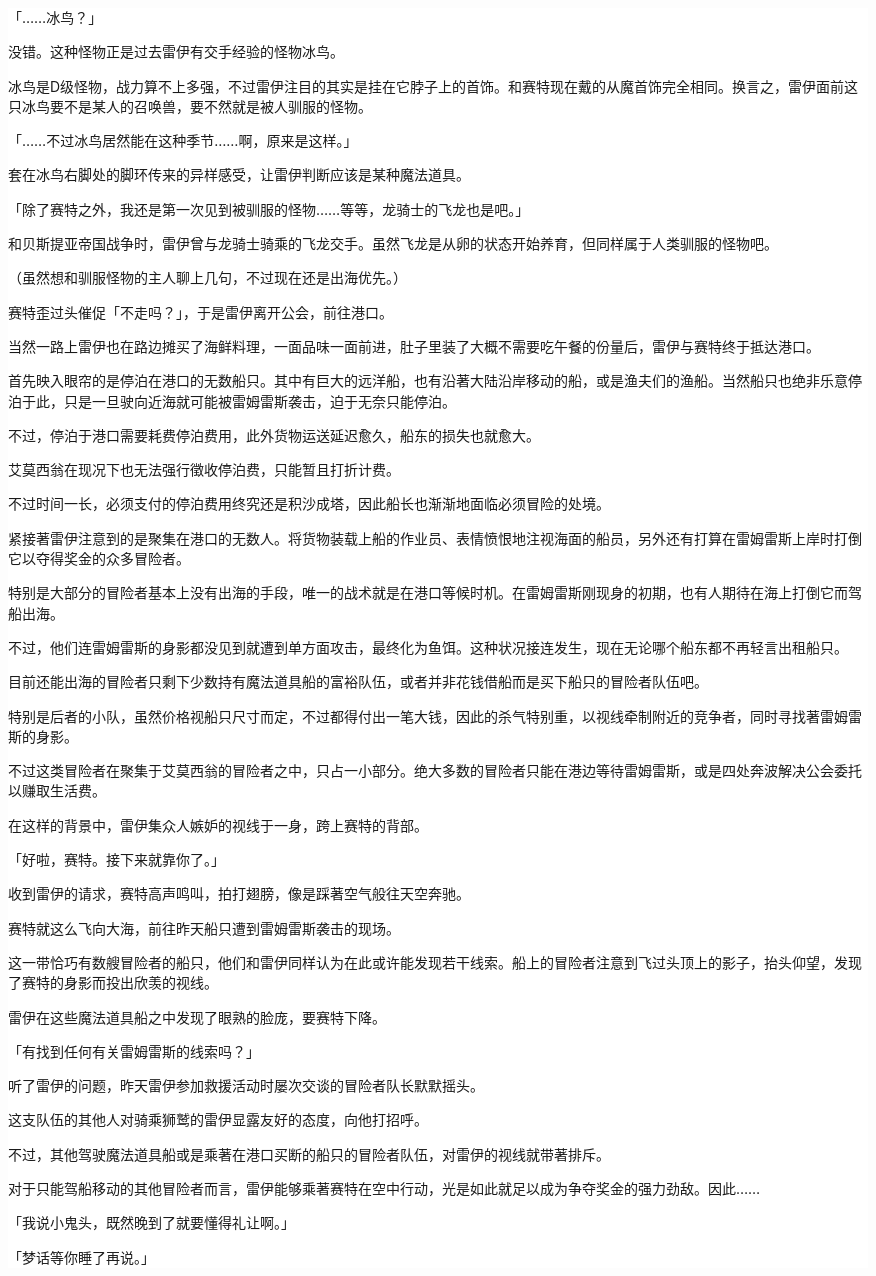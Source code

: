 「……冰鸟？」

没错。这种怪物正是过去雷伊有交手经验的怪物冰鸟。

冰鸟是D级怪物，战力算不上多强，不过雷伊注目的其实是挂在它脖子上的首饰。和赛特现在戴的从魔首饰完全相同。换言之，雷伊面前这只冰鸟要不是某人的召唤兽，要不然就是被人驯服的怪物。

「……不过冰鸟居然能在这种季节……啊，原来是这样。」

套在冰鸟右脚处的脚环传来的异样感受，让雷伊判断应该是某种魔法道具。

「除了赛特之外，我还是第一次见到被驯服的怪物……等等，龙骑士的飞龙也是吧。」

和贝斯提亚帝国战争时，雷伊曾与龙骑士骑乘的飞龙交手。虽然飞龙是从卵的状态开始养育，但同样属于人类驯服的怪物吧。

（虽然想和驯服怪物的主人聊上几句，不过现在还是出海优先。）

赛特歪过头催促「不走吗？」，于是雷伊离开公会，前往港口。

当然一路上雷伊也在路边摊买了海鲜料理，一面品味一面前进，肚子里装了大概不需要吃午餐的份量后，雷伊与赛特终于抵达港口。

首先映入眼帘的是停泊在港口的无数船只。其中有巨大的远洋船，也有沿著大陆沿岸移动的船，或是渔夫们的渔船。当然船只也绝非乐意停泊于此，只是一旦驶向近海就可能被雷姆雷斯袭击，迫于无奈只能停泊。

不过，停泊于港口需要耗费停泊费用，此外货物运送延迟愈久，船东的损失也就愈大。

艾莫西翁在现况下也无法强行徵收停泊费，只能暂且打折计费。

不过时间一长，必须支付的停泊费用终究还是积沙成塔，因此船长也渐渐地面临必须冒险的处境。

紧接著雷伊注意到的是聚集在港口的无数人。将货物装载上船的作业员、表情愤恨地注视海面的船员，另外还有打算在雷姆雷斯上岸时打倒它以夺得奖金的众多冒险者。

特别是大部分的冒险者基本上没有出海的手段，唯一的战术就是在港口等候时机。在雷姆雷斯刚现身的初期，也有人期待在海上打倒它而驾船出海。

不过，他们连雷姆雷斯的身影都没见到就遭到单方面攻击，最终化为鱼饵。这种状况接连发生，现在无论哪个船东都不再轻言出租船只。

目前还能出海的冒险者只剩下少数持有魔法道具船的富裕队伍，或者并非花钱借船而是买下船只的冒险者队伍吧。

特别是后者的小队，虽然价格视船只尺寸而定，不过都得付出一笔大钱，因此的杀气特别重，以视线牵制附近的竞争者，同时寻找著雷姆雷斯的身影。

不过这类冒险者在聚集于艾莫西翁的冒险者之中，只占一小部分。绝大多数的冒险者只能在港边等待雷姆雷斯，或是四处奔波解决公会委托以赚取生活费。

在这样的背景中，雷伊集众人嫉妒的视线于一身，跨上赛特的背部。

「好啦，赛特。接下来就靠你了。」

收到雷伊的请求，赛特高声鸣叫，拍打翅膀，像是踩著空气般往天空奔驰。

赛特就这么飞向大海，前往昨天船只遭到雷姆雷斯袭击的现场。

这一带恰巧有数艘冒险者的船只，他们和雷伊同样认为在此或许能发现若干线索。船上的冒险者注意到飞过头顶上的影子，抬头仰望，发现了赛特的身影而投出欣羡的视线。

雷伊在这些魔法道具船之中发现了眼熟的脸庞，要赛特下降。

「有找到任何有关雷姆雷斯的线索吗？」

听了雷伊的问题，昨天雷伊参加救援活动时屡次交谈的冒险者队长默默摇头。

这支队伍的其他人对骑乘狮鹫的雷伊显露友好的态度，向他打招呼。

不过，其他驾驶魔法道具船或是乘著在港口买断的船只的冒险者队伍，对雷伊的视线就带著排斥。

对于只能驾船移动的其他冒险者而言，雷伊能够乘著赛特在空中行动，光是如此就足以成为争夺奖金的强力劲敌。因此……

「我说小鬼头，既然晚到了就要懂得礼让啊。」

「梦话等你睡了再说。」
